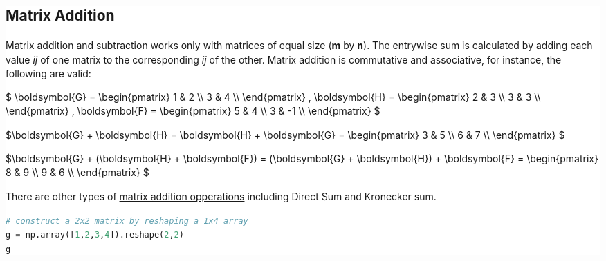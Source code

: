 ## Matrix Addition

Matrix addition and subtraction works only with matrices of equal size (**m** by **n**). The entrywise sum is calculated by adding each value ${ij}$ of one matrix to the corresponding ${ij}$ of the other. Matrix addition is commutative and associative, for instance, the following are valid:

<p><div>
$
\boldsymbol{G} =
\begin{pmatrix}
    1 & 2 \\
    3 & 4 \\
\end{pmatrix}
,
 \boldsymbol{H} =
\begin{pmatrix}
    2 & 3 \\
    3 & 3 \\
\end{pmatrix}
,
 \boldsymbol{F} =
\begin{pmatrix}
    5 & 4 \\
    3 & -1 \\
\end{pmatrix}
$
</div></p>

<p><div>
$\boldsymbol{G} + \boldsymbol{H} = \boldsymbol{H} + \boldsymbol{G} =
\begin{pmatrix}
    3 & 5 \\
    6 & 7 \\
\end{pmatrix}
$</div></p>

<p><div>
$\boldsymbol{G} + (\boldsymbol{H} + \boldsymbol{F}) = (\boldsymbol{G} + \boldsymbol{H}) + \boldsymbol{F} =
\begin{pmatrix}
    8 & 9 \\
    9 & 6 \\
\end{pmatrix}
$</div></p>

There are other types of [matrix addition opperations] including Direct Sum and Kronecker sum.

[matrix addition opperations]: https://en.wikipedia.org/wiki/Matrix_addition



```python
# construct a 2x2 matrix by reshaping a 1x4 array
g = np.array([1,2,3,4]).reshape(2,2)
g
```


[numpy]: https://imti.co/python-data-essentials-numpy/
[Python Data Essentials - Numpy]: https://imti.co/python-data-essentials-numpy/
[Matplotlib]: https://imti.co/python-data-essentials-matplotlib-seaborn/
[Python Data Essentials - Matplotlib and Seaborn]: https://imti.co/python-data-essentials-matplotlib-seaborn/
[Square]: https://en.wikipedia.org/wiki/Square_matrix
[Rectangular]: https://www.mathdoubts.com/matrix/types/rectangular/
[Zero]: https://www.khanacademy.org/math/precalculus/precalc-matrices/properties-of-matrix-addition-and-scalar-multiplication/a/intro-to-zero-matrices
[Square]: https://en.wikipedia.org/wiki/Square_matrix
[Rectangular]: https://www.mathdoubts.com/matrix/types/rectangular/
[Identity]: https://www.web-formulas.com/Math_Formulas/Linear_Algebra_Definition_of_Identity_Matrix.aspx
[Triangular]: https://en.wikipedia.org/wiki/Triangular_matrix
[Symmetric & Skew-symetric]: https://byjus.com/maths/what-is-symmetric-matrix-and-skew-symmetric-matrix/
[additive inverse]: https://study.com/academy/lesson/additive-inverse-property-definition-examples.html
[Augmented]: http://tutorial.math.lamar.edu/Classes/Alg/AugmentedMatrix.aspx
[complex numbers]: http://mathworld.wolfram.com/ComplexNumber.html
[Complex]: http://mathworld.wolfram.com/ComplexMatrix.html
[associative]: https://www.mathwarehouse.com/dictionary/A-words/definition-of-associative-property.php
[commutative]: https://demonstrations.wolfram.com/TheCommutativePropertyOfMultiplication/
[list compreshesion]: https://www.programiz.com/python-programming/list-comprehension
[Matrix vector products]: https://www.khanacademy.org/math/linear-algebra/vectors-and-spaces/null-column-space/v/matrix-vector-products
[associative]: https://en.wikipedia.org/wiki/Associative_property
[commutative]: https://en.wikipedia.org/wiki/Commutative_property
[distributive]: https://en.wikipedia.org/wiki/Distributive_property